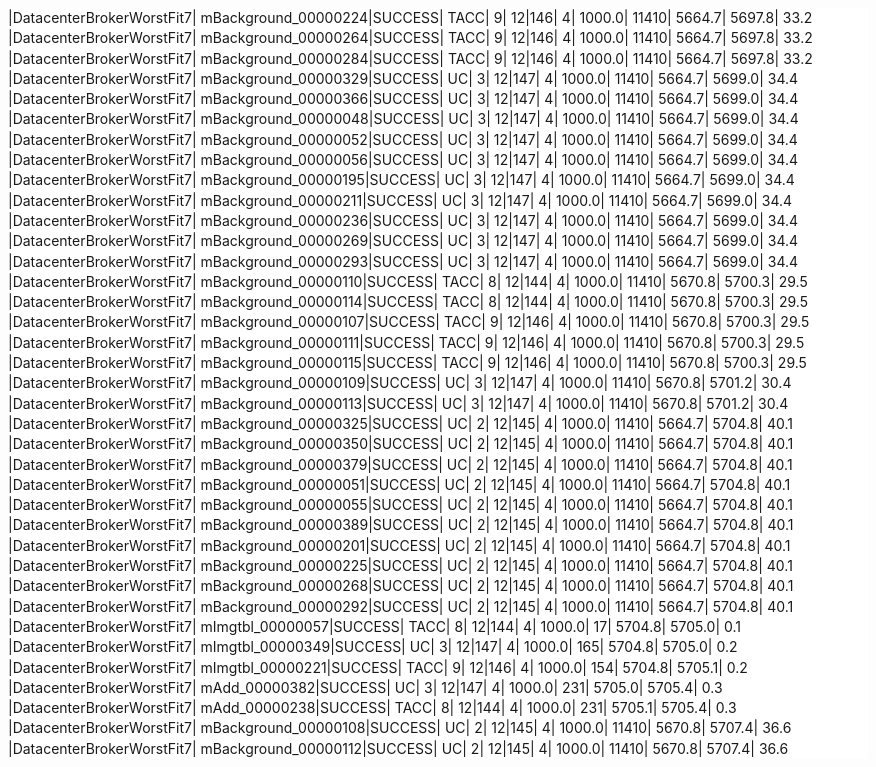 |DatacenterBrokerWorstFit7|  mBackground_00000224|SUCCESS|  TACC|   9|       12|146|        4|    1000.0|      11410|   5664.7|    5697.8|    33.2
|DatacenterBrokerWorstFit7|  mBackground_00000264|SUCCESS|  TACC|   9|       12|146|        4|    1000.0|      11410|   5664.7|    5697.8|    33.2
|DatacenterBrokerWorstFit7|  mBackground_00000284|SUCCESS|  TACC|   9|       12|146|        4|    1000.0|      11410|   5664.7|    5697.8|    33.2
|DatacenterBrokerWorstFit7|  mBackground_00000329|SUCCESS|    UC|   3|       12|147|        4|    1000.0|      11410|   5664.7|    5699.0|    34.4
|DatacenterBrokerWorstFit7|  mBackground_00000366|SUCCESS|    UC|   3|       12|147|        4|    1000.0|      11410|   5664.7|    5699.0|    34.4
|DatacenterBrokerWorstFit7|  mBackground_00000048|SUCCESS|    UC|   3|       12|147|        4|    1000.0|      11410|   5664.7|    5699.0|    34.4
|DatacenterBrokerWorstFit7|  mBackground_00000052|SUCCESS|    UC|   3|       12|147|        4|    1000.0|      11410|   5664.7|    5699.0|    34.4
|DatacenterBrokerWorstFit7|  mBackground_00000056|SUCCESS|    UC|   3|       12|147|        4|    1000.0|      11410|   5664.7|    5699.0|    34.4
|DatacenterBrokerWorstFit7|  mBackground_00000195|SUCCESS|    UC|   3|       12|147|        4|    1000.0|      11410|   5664.7|    5699.0|    34.4
|DatacenterBrokerWorstFit7|  mBackground_00000211|SUCCESS|    UC|   3|       12|147|        4|    1000.0|      11410|   5664.7|    5699.0|    34.4
|DatacenterBrokerWorstFit7|  mBackground_00000236|SUCCESS|    UC|   3|       12|147|        4|    1000.0|      11410|   5664.7|    5699.0|    34.4
|DatacenterBrokerWorstFit7|  mBackground_00000269|SUCCESS|    UC|   3|       12|147|        4|    1000.0|      11410|   5664.7|    5699.0|    34.4
|DatacenterBrokerWorstFit7|  mBackground_00000293|SUCCESS|    UC|   3|       12|147|        4|    1000.0|      11410|   5664.7|    5699.0|    34.4
|DatacenterBrokerWorstFit7|  mBackground_00000110|SUCCESS|  TACC|   8|       12|144|        4|    1000.0|      11410|   5670.8|    5700.3|    29.5
|DatacenterBrokerWorstFit7|  mBackground_00000114|SUCCESS|  TACC|   8|       12|144|        4|    1000.0|      11410|   5670.8|    5700.3|    29.5
|DatacenterBrokerWorstFit7|  mBackground_00000107|SUCCESS|  TACC|   9|       12|146|        4|    1000.0|      11410|   5670.8|    5700.3|    29.5
|DatacenterBrokerWorstFit7|  mBackground_00000111|SUCCESS|  TACC|   9|       12|146|        4|    1000.0|      11410|   5670.8|    5700.3|    29.5
|DatacenterBrokerWorstFit7|  mBackground_00000115|SUCCESS|  TACC|   9|       12|146|        4|    1000.0|      11410|   5670.8|    5700.3|    29.5
|DatacenterBrokerWorstFit7|  mBackground_00000109|SUCCESS|    UC|   3|       12|147|        4|    1000.0|      11410|   5670.8|    5701.2|    30.4
|DatacenterBrokerWorstFit7|  mBackground_00000113|SUCCESS|    UC|   3|       12|147|        4|    1000.0|      11410|   5670.8|    5701.2|    30.4
|DatacenterBrokerWorstFit7|  mBackground_00000325|SUCCESS|    UC|   2|       12|145|        4|    1000.0|      11410|   5664.7|    5704.8|    40.1
|DatacenterBrokerWorstFit7|  mBackground_00000350|SUCCESS|    UC|   2|       12|145|        4|    1000.0|      11410|   5664.7|    5704.8|    40.1
|DatacenterBrokerWorstFit7|  mBackground_00000379|SUCCESS|    UC|   2|       12|145|        4|    1000.0|      11410|   5664.7|    5704.8|    40.1
|DatacenterBrokerWorstFit7|  mBackground_00000051|SUCCESS|    UC|   2|       12|145|        4|    1000.0|      11410|   5664.7|    5704.8|    40.1
|DatacenterBrokerWorstFit7|  mBackground_00000055|SUCCESS|    UC|   2|       12|145|        4|    1000.0|      11410|   5664.7|    5704.8|    40.1
|DatacenterBrokerWorstFit7|  mBackground_00000389|SUCCESS|    UC|   2|       12|145|        4|    1000.0|      11410|   5664.7|    5704.8|    40.1
|DatacenterBrokerWorstFit7|  mBackground_00000201|SUCCESS|    UC|   2|       12|145|        4|    1000.0|      11410|   5664.7|    5704.8|    40.1
|DatacenterBrokerWorstFit7|  mBackground_00000225|SUCCESS|    UC|   2|       12|145|        4|    1000.0|      11410|   5664.7|    5704.8|    40.1
|DatacenterBrokerWorstFit7|  mBackground_00000268|SUCCESS|    UC|   2|       12|145|        4|    1000.0|      11410|   5664.7|    5704.8|    40.1
|DatacenterBrokerWorstFit7|  mBackground_00000292|SUCCESS|    UC|   2|       12|145|        4|    1000.0|      11410|   5664.7|    5704.8|    40.1
|DatacenterBrokerWorstFit7|      mImgtbl_00000057|SUCCESS|  TACC|   8|       12|144|        4|    1000.0|         17|   5704.8|    5705.0|     0.1
|DatacenterBrokerWorstFit7|      mImgtbl_00000349|SUCCESS|    UC|   3|       12|147|        4|    1000.0|        165|   5704.8|    5705.0|     0.2
|DatacenterBrokerWorstFit7|      mImgtbl_00000221|SUCCESS|  TACC|   9|       12|146|        4|    1000.0|        154|   5704.8|    5705.1|     0.2
|DatacenterBrokerWorstFit7|         mAdd_00000382|SUCCESS|    UC|   3|       12|147|        4|    1000.0|        231|   5705.0|    5705.4|     0.3
|DatacenterBrokerWorstFit7|         mAdd_00000238|SUCCESS|  TACC|   8|       12|144|        4|    1000.0|        231|   5705.1|    5705.4|     0.3
|DatacenterBrokerWorstFit7|  mBackground_00000108|SUCCESS|    UC|   2|       12|145|        4|    1000.0|      11410|   5670.8|    5707.4|    36.6
|DatacenterBrokerWorstFit7|  mBackground_00000112|SUCCESS|    UC|   2|       12|145|        4|    1000.0|      11410|   5670.8|    5707.4|    36.6